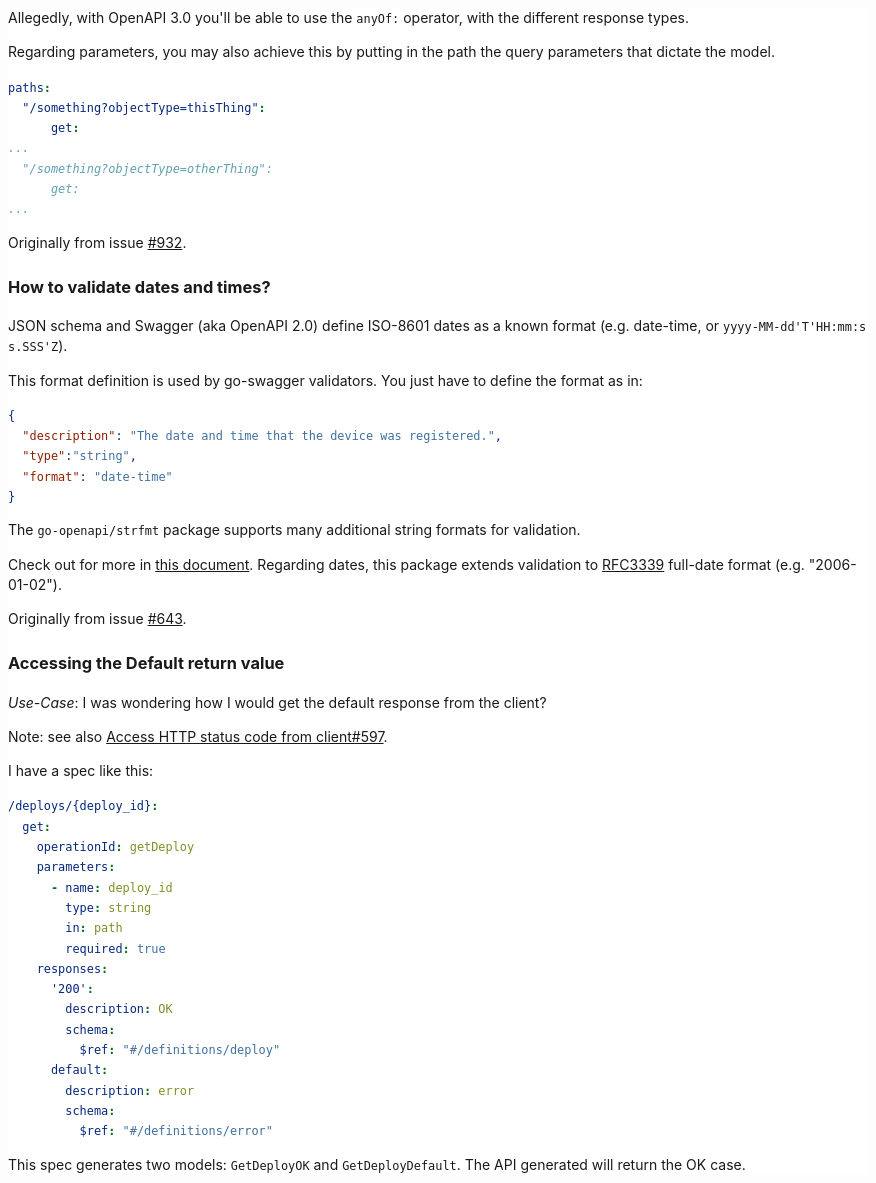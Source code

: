 Allegedly, with OpenAPI 3.0 you'll be able to use the `anyOf:` operator, with the different response types.

Regarding parameters, you may also achieve this by putting in the path the query parameters that dictate the model.
``` YAML
paths:
  "/something?objectType=thisThing":
      get:
...
  "/something?objectType=otherThing":
      get:
...
```

Originally from issue [#932](https://github.com/rws-github/go-swagger/issues/932).

### How to validate dates and times?
JSON schema and Swagger (aka OpenAPI 2.0) define ISO-8601 dates as a known format (e.g. date-time, or `yyyy-MM-dd'T'HH:mm:ss.SSS'Z`).

This format definition is used by go-swagger validators.
You just have to define the format as in:
```JSON
{
  "description": "The date and time that the device was registered.",
  "type":"string",
  "format": "date-time"
}
```

The `go-openapi/strfmt` package supports many additional string formats for validation.

Check out for more in [this document](../generate/spec/strfmt.md).
Regarding dates, this package extends validation to [RFC3339](https://tools.ietf.org/html/rfc3339) full-date format (e.g. "2006-01-02").

Originally from issue [#643](https://github.com/rws-github/go-swagger/issues/643).

### Accessing the Default return value
_Use-Case_: I was wondering how I would get the default response from the client?

Note: see also [Access HTTP status code from client#597](https://github.com/rws-github/go-swagger/issues/597).

I have a spec like this:
```YAML
/deploys/{deploy_id}:
  get:
    operationId: getDeploy
    parameters:
      - name: deploy_id
        type: string
        in: path
        required: true
    responses:
      '200':
        description: OK
        schema:
          $ref: "#/definitions/deploy"
      default:
        description: error
        schema:
          $ref: "#/definitions/error"
```
This spec generates two models: `GetDeployOK` and `GetDeployDefault`. The API generated will return the OK case.
```golang
```